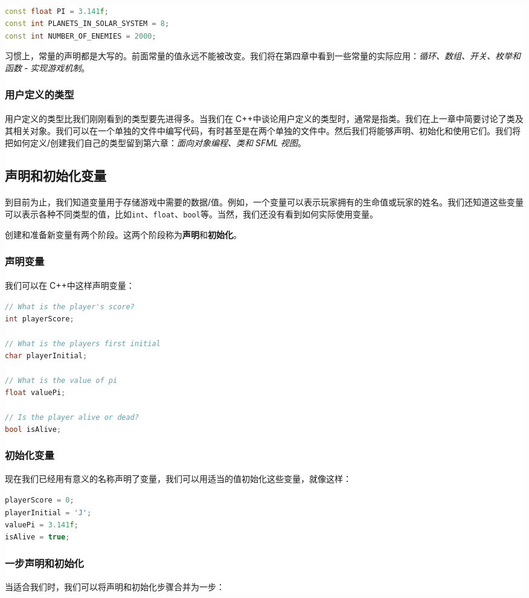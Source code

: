 ```cpp
const float PI = 3.141f; 
const int PLANETS_IN_SOLAR_SYSTEM = 8; 
const int NUMBER_OF_ENEMIES = 2000; 

```

习惯上，常量的声明都是大写的。前面常量的值永远不能被改变。我们将在第四章中看到一些常量的实际应用：*循环、数组、开关、枚举和函数 - 实现游戏机制*。

### 用户定义的类型

用户定义的类型比我们刚刚看到的类型要先进得多。当我们在 C++中谈论用户定义的类型时，通常是指类。我们在上一章中简要讨论了类及其相关对象。我们可以在一个单独的文件中编写代码，有时甚至是在两个单独的文件中。然后我们将能够声明、初始化和使用它们。我们将把如何定义/创建我们自己的类型留到第六章：*面向对象编程、类和 SFML 视图*。

## 声明和初始化变量

到目前为止，我们知道变量用于存储游戏中需要的数据/值。例如，一个变量可以表示玩家拥有的生命值或玩家的姓名。我们还知道这些变量可以表示各种不同类型的值，比如`int`、`float`、`bool`等。当然，我们还没有看到如何实际使用变量。

创建和准备新变量有两个阶段。这两个阶段称为**声明**和**初始化**。

### 声明变量

我们可以在 C++中这样声明变量：

```cpp
// What is the player's score? 
int playerScore; 

// What is the players first initial 
char playerInitial; 

// What is the value of pi 
float valuePi; 

// Is the player alive or dead? 
bool isAlive; 

```

### 初始化变量

现在我们已经用有意义的名称声明了变量，我们可以用适当的值初始化这些变量，就像这样：

```cpp
playerScore = 0; 
playerInitial = 'J'; 
valuePi = 3.141f; 
isAlive = true; 

```

### 一步声明和初始化

当适合我们时，我们可以将声明和初始化步骤合并为一步：
